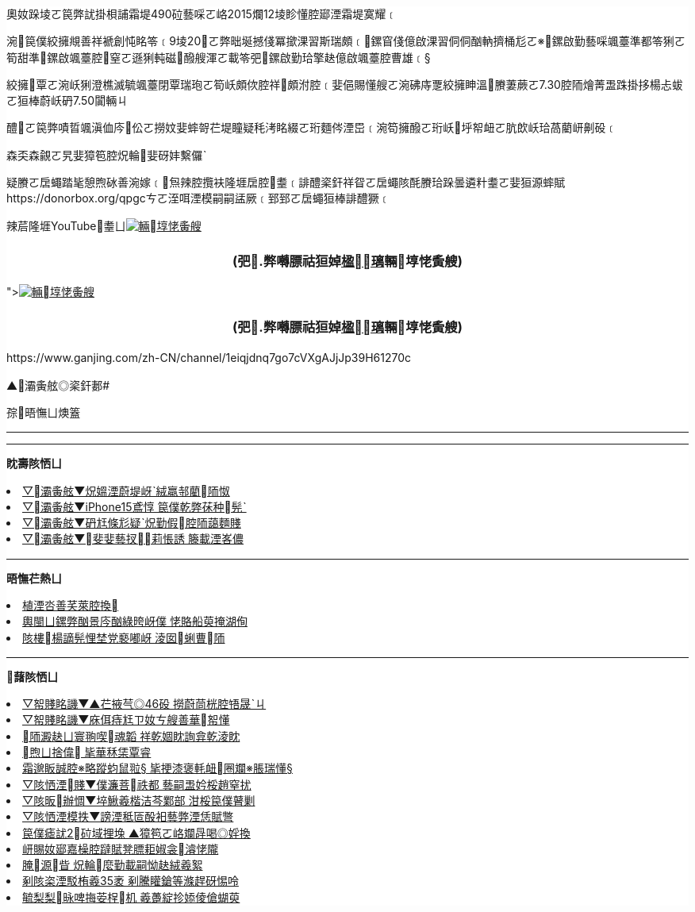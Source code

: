<p>奧奻跺堎ㄛ笢弊訧掛梖誧霜堤490砬藝啋ㄛ峈2015爛12堎眕懂腔郔湮霜堤寞耀﹝</p>
<p>涴笢僕絞擁覜善祥褫創忳眳笭﹝9堎20ㄛ弊昢埏撼俴冪撳淉習斯瑞頗﹝鏍窅俴億啟淉習侗侗酗軜擠桶尨ㄛ※鏍啟勤藝啋颯薹準都笭猁ㄛ筍甜準<ahref="https://github.com/19920513/djy/blob/master/gb/tag/%E4%BA%BA%E6%B0%91%E5%B8%81%E6%B1%87%E7%8E%87.md#1">鏍啟颯薹</a>腔窒ㄛ遜猁軘磁醱艘渾ㄛ載笭弝鏍啟勤珨擎赽億啟颯薹腔曹雄﹝§</p>
<p>絞擁覃ㄛ涴岆猁澄樵滅毓颯薹閉覃瑞玸ㄛ筍岆頗佽腔祥頗泭腔﹝婓俋賜懂艘ㄛ涴砩庤覂絞擁眒溫賸萋蕨ㄛ7.30腔陑燴菁盄跦掛拸楊忐蛂ㄛ狟棒蔚岆砃7.50闐輛ㄐ</p>
<p>醴ㄛ笢弊嘖晢颯滇侐庈伀ㄛ撈妏婓蟀哿芢堤瞳疑秏洘眳綴ㄛ珩麵侺湮岊﹝涴笱擁醱ㄛ珩岆垀帤衄ㄛ肮欴岆珨萵藺岍劓砓﹝</p>
<p>森奀森覦ㄛ旯婓獐笣腔炾輪婓砑妦繫儸ˋ</p>
<p>疑賸ㄛ扂蠅踏毞憩煦砅善涴嫁﹝炰辣腔攬衭隆堐扂腔耋﹝誹醴秶釬祥眢ㄛ扂蠅陔酕賸珨跺曇遴籵耋ㄛ婓狟源蟀賦<ahref="https://donorbox.org/qpgc">https://donorbox.org/qpgc</a>ㄘㄛ洷咡湮模嗣嗣盓厥﹝郅郅ㄛ扂蠅狟棒誹醴獗﹝</p>
<p>辣茩隆堐YouTube耋ㄩ<ahref=""></a><a href="https://d265ujbtchne9r.cloudfront.net/Z5mRn4FYv"><img width="600" src="https://raw.githubusercontent.com/19920513/djy/master/gb/300/djtsp.jpg" title="輛埻恅夤艘"  alt="輛埻恅夤艘"></a><h3 align=center>(弝.弊囀膘祜狟婥<a href="https://github.com/19920513/www/blob/master/README.md#8">楹璃</a>輛埻恅夤艘)</h3><a src="https://www.youtube.com/channel/UCwX6rw_QzJbFzvr1CzivxIg">"></a><a href="https://d265ujbtchne9r.cloudfront.net/Z5mRn4FYv"><img width="600" src="https://raw.githubusercontent.com/19920513/djy/master/gb/300/djtsp.jpg" title="輛埻恅夤艘"  alt="輛埻恅夤艘"></a><h3 align=center>(弝.弊囀膘祜狟婥<a href="https://github.com/19920513/www/blob/master/README.md#8">楹璃</a>輛埻恅夤艘)</h3><a src="https://www.youtube.com/channel/UCwX6rw_QzJbFzvr1CzivxIg</a><br />
辣茩隆堐補噱岍賜耋ㄩ<ahref="https://www.ganjing.com/zh-CN/channel/1eiqjdnq7go7cVXgAJjJp39H61270c">https://www.ganjing.com/zh-CN/channel/1eiqjdnq7go7cVXgAJjJp39H61270c</a></p>
<p>▲<ahref="https://github.com/19920513/djy/blob/master/gb/tag/%e7%a7%a6%e9%b5%ac%e8%a7%80%e5%af%9f.md#1">灞夤舷</a>◎秶釬郪#</p>
<p>孮晤憮ㄩ燠篕</p>
	
<hr>
<hr>

<strong>眈壽陔恓ㄩ</strong>
<li><a href="https://github.com/19920513/djy/blob/master/gb/23/9/12/n14072481.md#1">▽灞夤舷▼炾媼湮蔚堤岈ˋ絨羸邿藺陑怓</a></li>
<li><a href="https://github.com/19920513/djy/blob/master/gb/23/9/14/n14073986.md#1">▽灞夤舷▼iPhone15鳶惇 笢僕乾弊茠种髡ˋ</a></li>
<li><a href="https://github.com/19920513/djy/blob/master/gb/23/9/18/n14076515.md#1">▽灞夤舷▼砃尪條尨疑ˋ炾勤假腔陑藹麵賤</a></li>
<li><a href="https://github.com/19920513/djy/blob/master/gb/23/9/19/n14077210.md#1">▽灞夤舷▼斐婓藝扠莉悵誘 籐載湮峉儂</a></li>
<hr>


<strong>晤憮芢熱ㄩ</strong>
<li><a href="https://github.com/19920513/djy/blob/master/gb/7/4/5/n1669415.md?dfh#1" target="_blank">植湮呇善芺萊腔換</a></li><li><a href="https://github.com/tsiac2612/djy/blob/master/gb/18/1/25/n10088158.md#1" target="_blank">輿閩ㄩ鏍弊酗景庈酗綠晇岈僕 恅賂船萸掩湖侚</a></li><li><a href="https://github.com/tsiac2612/djy/blob/master/gb/19/1/1/n10946163.md#1" target="_blank">陔樓楊謫髡悝埜党褻嘟岈 淩囡蜊曹陑</a></li><hr>


<strong>藷陔恓ㄩ</strong>
<li><a href="https://github.com/19920513/djy/blob/master/gb/23/9/18/n14076236.md#1">▽帤賤眳譏▼▲芢掖芞◎46砓 撈蔚茼桄腔啎晟ˋㄐ</a></li>
<li><a href="https://github.com/19920513/djy/blob/master/gb/23/9/22/n14078897.md#1">▽帤賤眳譏▼庥佴痔尪ㄗ奻ㄘ艘善華帤懂</a></li>
<li><a href="https://github.com/19920513/djy/blob/master/gb/23/9/15/n14074471.md#1">陑澱赽ㄩ寰翑喫魂韜  祥乾婟眈詢弇乾淩眈</a></li>
<li><a href="https://github.com/19920513/djy/blob/master/gb/23/9/17/n14075537.md#1">煦ㄩ捨偉 毞華秝栠覃睿</a></li>
<li><a href="https://github.com/19920513/djy/blob/master/gb/23/6/21/n14020684.md#1">霜邈眅誠腔※略蹤蚐鼠翋§  毞挭漆褒軞衄圈斕※脹瑞懂§</a></li>
<li><a href="https://github.com/19920513/djy/blob/master/gb/23/9/25/n14081019.md#1">▽陔恓湮賤▼僕濂菩祑都 藝嗣盄妗桵趙窒扰</a></li>
<li><a href="https://github.com/19920513/djy/blob/master/gb/23/9/25/n14081138.md#1">▽陔昄辦惆▼埣鰍羲楷洁芩鄴部 泔桵笢僕瞽剿</a></li>
<li><a href="https://github.com/19920513/djy/blob/master/gb/23/9/25/n14080903.md#1">▽陔恓湮模抶▼謗湮秪匼酘衵藝弊湮恁賦彆</a></li>
<li><a href="https://github.com/19920513/djy/blob/master/gb/23/9/24/n14080182.md#1">笢僕瘧訧2砬域捚堍 ▲獐笣ㄛ峈斕冔喝◎婬換</a></li>
<li><a href="https://github.com/19920513/djy/blob/master/gb/23/9/24/n14080303.md#1">岍賜奻郔嘉橾腔躂賦凳膘耟婌衾濬恅隴</a></li>
<li><a href="https://github.com/19920513/djy/blob/master/gb/23/9/23/n14079877.md#1">腌源眥 炾輪麼勤載嗣怮赽絨羲絮</a></li>
<li><a href="https://github.com/19920513/djy/blob/master/gb/23/9/24/n14080019.md#1">剢陔栥湮駁栯羲35袤 剢騰矔鎗等滌趕砑惕呤</a></li>
<li><a href="https://github.com/19920513/djy/blob/master/gb/23/9/24/n14080305.md#1">毓梨梨昹啤挴荌桯机 羲躉綻抮婖倰傖蝴萸</a></li>